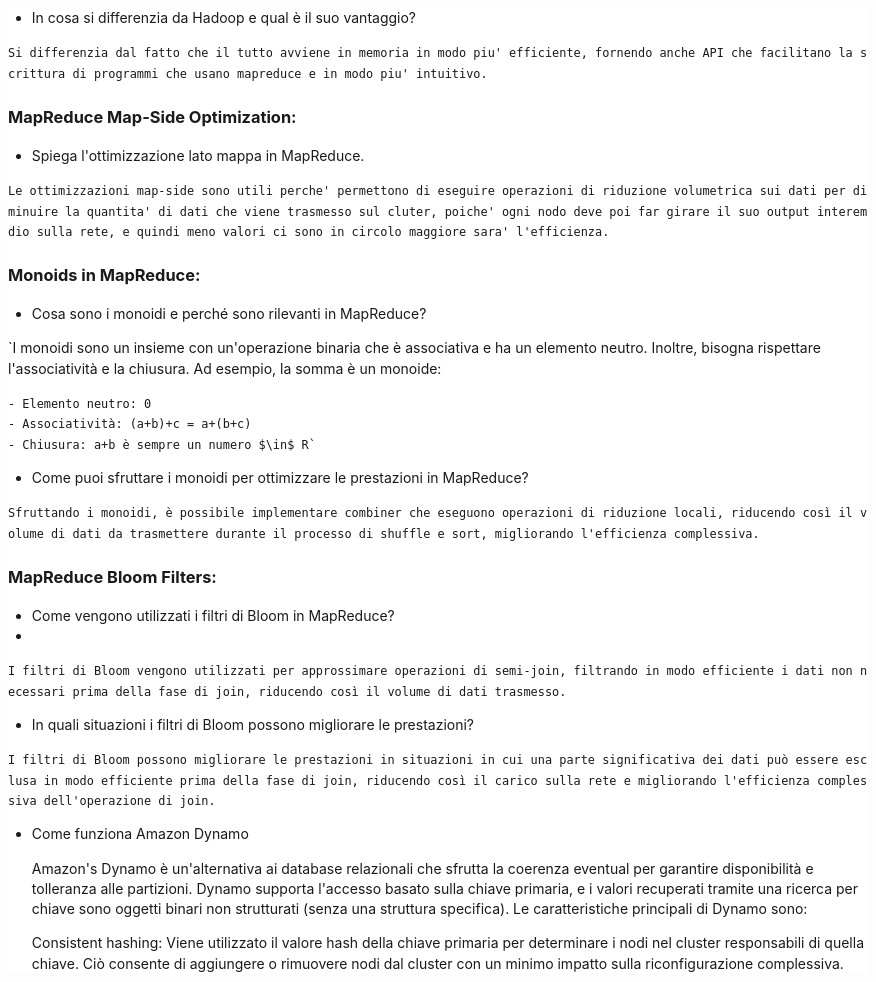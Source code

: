 - In cosa si differenzia da Hadoop e qual è il suo vantaggio?

`Si differenzia dal fatto che il tutto avviene in memoria in modo piu' efficiente, fornendo anche API che facilitano la scrittura di programmi che usano mapreduce e in modo piu' intuitivo.`


### MapReduce Map-Side Optimization:

- Spiega l'ottimizzazione lato mappa in MapReduce.


`Le ottimizzazioni map-side sono utili perche' permettono di eseguire operazioni di riduzione volumetrica sui dati per diminuire la quantita' di dati che viene trasmesso sul cluter, poiche' ogni nodo deve poi far girare il suo output interemdio sulla rete, e quindi meno valori ci sono in circolo maggiore sara' l'efficienza.`

### Monoids in MapReduce:

- Cosa sono i monoidi e perché sono rilevanti in MapReduce?

`I monoidi sono un insieme con un'operazione binaria che è associativa e ha un elemento neutro. Inoltre, bisogna rispettare l'associatività e la chiusura. Ad esempio, la somma è un monoide:
  
    - Elemento neutro: 0
    - Associatività: (a+b)+c = a+(b+c)
    - Chiusura: a+b è sempre un numero $\in$ R`


- Come puoi sfruttare i monoidi per ottimizzare le prestazioni in MapReduce?
 
`Sfruttando i monoidi, è possibile implementare combiner che eseguono operazioni di riduzione locali, riducendo così il volume di dati da trasmettere durante il processo di shuffle e sort, migliorando l'efficienza complessiva.`
### MapReduce Bloom Filters:

- Come vengono utilizzati i filtri di Bloom in MapReduce?
- 
`I filtri di Bloom vengono utilizzati per approssimare operazioni di semi-join, filtrando in modo efficiente i dati non necessari prima della fase di join, riducendo così il volume di dati trasmesso.`
- In quali situazioni i filtri di Bloom possono migliorare le prestazioni?

`I filtri di Bloom possono migliorare le prestazioni in situazioni in cui una parte significativa dei dati può essere esclusa in modo efficiente prima della fase di join, riducendo così il carico sulla rete e migliorando l'efficienza complessiva dell'operazione di join.`


- Come funziona Amazon Dynamo

    Amazon's Dynamo è un'alternativa ai database relazionali che sfrutta la coerenza eventual per garantire disponibilità e tolleranza alle partizioni. Dynamo supporta l'accesso basato sulla chiave primaria, e i valori recuperati tramite una ricerca per chiave sono oggetti binari non strutturati (senza una struttura specifica). Le caratteristiche principali di Dynamo sono:

    Consistent hashing: Viene utilizzato il valore hash della chiave primaria per determinare i nodi nel cluster responsabili di quella chiave. Ciò consente di aggiungere o rimuovere nodi dal cluster con un minimo impatto sulla riconfigurazione complessiva.
